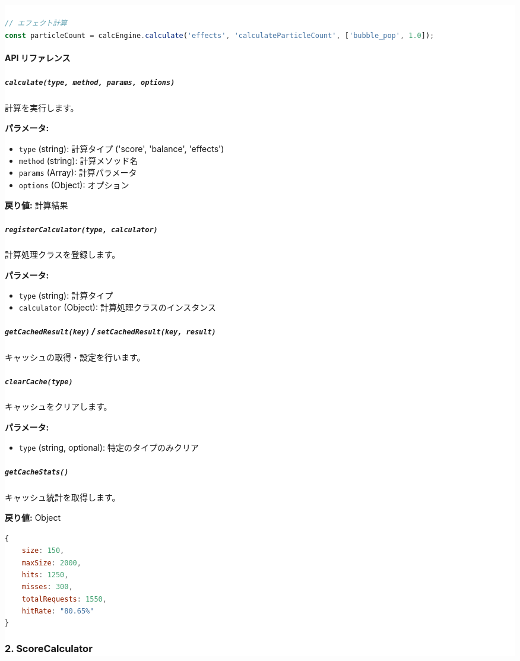 ```javascript

// エフェクト計算
const particleCount = calcEngine.calculate('effects', 'calculateParticleCount', ['bubble_pop', 1.0]);
```

#### API リファレンス

##### `calculate(type, method, params, options)`

計算を実行します。

**パラメータ:**
- `type` (string): 計算タイプ ('score', 'balance', 'effects')
- `method` (string): 計算メソッド名
- `params` (Array): 計算パラメータ
- `options` (Object): オプション

**戻り値:** 計算結果

##### `registerCalculator(type, calculator)`

計算処理クラスを登録します。

**パラメータ:**
- `type` (string): 計算タイプ
- `calculator` (Object): 計算処理クラスのインスタンス

##### `getCachedResult(key)` / `setCachedResult(key, result)`

キャッシュの取得・設定を行います。

##### `clearCache(type)`

キャッシュをクリアします。

**パラメータ:**
- `type` (string, optional): 特定のタイプのみクリア

##### `getCacheStats()`

キャッシュ統計を取得します。

**戻り値:** Object
```javascript
{
    size: 150,
    maxSize: 2000,
    hits: 1250,
    misses: 300,
    totalRequests: 1550,
    hitRate: "80.65%"
}
```

### 2. ScoreCalculator
